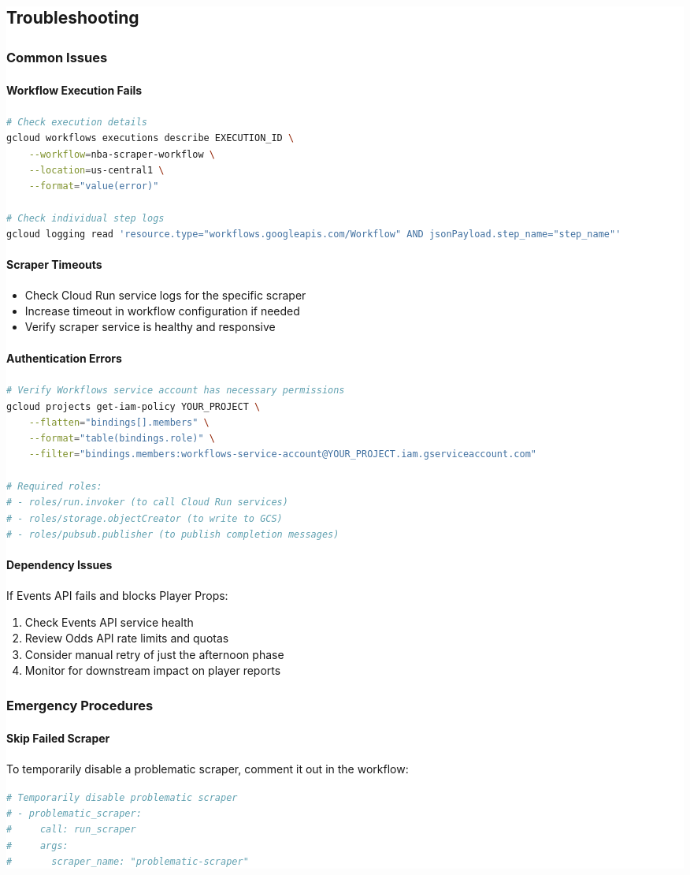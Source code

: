 ## Troubleshooting

### Common Issues

#### **Workflow Execution Fails**
```bash
# Check execution details
gcloud workflows executions describe EXECUTION_ID \
    --workflow=nba-scraper-workflow \
    --location=us-central1 \
    --format="value(error)"

# Check individual step logs
gcloud logging read 'resource.type="workflows.googleapis.com/Workflow" AND jsonPayload.step_name="step_name"'
```

#### **Scraper Timeouts**
- Check Cloud Run service logs for the specific scraper
- Increase timeout in workflow configuration if needed
- Verify scraper service is healthy and responsive

#### **Authentication Errors**
```bash
# Verify Workflows service account has necessary permissions
gcloud projects get-iam-policy YOUR_PROJECT \
    --flatten="bindings[].members" \
    --format="table(bindings.role)" \
    --filter="bindings.members:workflows-service-account@YOUR_PROJECT.iam.gserviceaccount.com"

# Required roles:
# - roles/run.invoker (to call Cloud Run services)
# - roles/storage.objectCreator (to write to GCS)
# - roles/pubsub.publisher (to publish completion messages)
```

#### **Dependency Issues**
If Events API fails and blocks Player Props:
1. Check Events API service health
2. Review Odds API rate limits and quotas
3. Consider manual retry of just the afternoon phase
4. Monitor for downstream impact on player reports

### Emergency Procedures

#### **Skip Failed Scraper**
To temporarily disable a problematic scraper, comment it out in the workflow:

```yaml
# Temporarily disable problematic scraper
# - problematic_scraper:
#     call: run_scraper
#     args:
#       scraper_name: "problematic-scraper"
```

